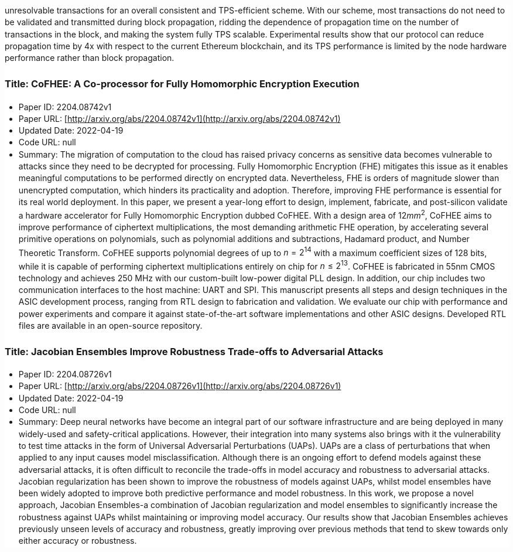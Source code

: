 unresolvable transactions for an overall consistent and TPS-efficient scheme.
With our scheme, most transactions do not need to be validated and transmitted
during block propagation, ridding the dependence of propagation time on the
number of transactions in the block, and making the system fully TPS scalable.
Experimental results show that our protocol can reduce propagation time by 4x
with respect to the current Ethereum blockchain, and its TPS performance is
limited by the node hardware performance rather than block propagation.

### Title: CoFHEE: A Co-processor for Fully Homomorphic Encryption Execution
* Paper ID: 2204.08742v1
* Paper URL: [http://arxiv.org/abs/2204.08742v1](http://arxiv.org/abs/2204.08742v1)
* Updated Date: 2022-04-19
* Code URL: null
* Summary: The migration of computation to the cloud has raised privacy concerns as
sensitive data becomes vulnerable to attacks since they need to be decrypted
for processing. Fully Homomorphic Encryption (FHE) mitigates this issue as it
enables meaningful computations to be performed directly on encrypted data.
Nevertheless, FHE is orders of magnitude slower than unencrypted computation,
which hinders its practicality and adoption. Therefore, improving FHE
performance is essential for its real world deployment. In this paper, we
present a year-long effort to design, implement, fabricate, and post-silicon
validate a hardware accelerator for Fully Homomorphic Encryption dubbed CoFHEE.
With a design area of $12mm^2$, CoFHEE aims to improve performance of
ciphertext multiplications, the most demanding arithmetic FHE operation, by
accelerating several primitive operations on polynomials, such as polynomial
additions and subtractions, Hadamard product, and Number Theoretic Transform.
CoFHEE supports polynomial degrees of up to $n = 2^{14}$ with a maximum
coefficient sizes of 128 bits, while it is capable of performing ciphertext
multiplications entirely on chip for $n \leq 2^{13}$. CoFHEE is fabricated in
55nm CMOS technology and achieves 250 MHz with our custom-built low-power
digital PLL design. In addition, our chip includes two communication interfaces
to the host machine: UART and SPI. This manuscript presents all steps and
design techniques in the ASIC development process, ranging from RTL design to
fabrication and validation. We evaluate our chip with performance and power
experiments and compare it against state-of-the-art software implementations
and other ASIC designs. Developed RTL files are available in an open-source
repository.

### Title: Jacobian Ensembles Improve Robustness Trade-offs to Adversarial Attacks
* Paper ID: 2204.08726v1
* Paper URL: [http://arxiv.org/abs/2204.08726v1](http://arxiv.org/abs/2204.08726v1)
* Updated Date: 2022-04-19
* Code URL: null
* Summary: Deep neural networks have become an integral part of our software
infrastructure and are being deployed in many widely-used and safety-critical
applications. However, their integration into many systems also brings with it
the vulnerability to test time attacks in the form of Universal Adversarial
Perturbations (UAPs). UAPs are a class of perturbations that when applied to
any input causes model misclassification. Although there is an ongoing effort
to defend models against these adversarial attacks, it is often difficult to
reconcile the trade-offs in model accuracy and robustness to adversarial
attacks. Jacobian regularization has been shown to improve the robustness of
models against UAPs, whilst model ensembles have been widely adopted to improve
both predictive performance and model robustness. In this work, we propose a
novel approach, Jacobian Ensembles-a combination of Jacobian regularization and
model ensembles to significantly increase the robustness against UAPs whilst
maintaining or improving model accuracy. Our results show that Jacobian
Ensembles achieves previously unseen levels of accuracy and robustness, greatly
improving over previous methods that tend to skew towards only either accuracy
or robustness.
